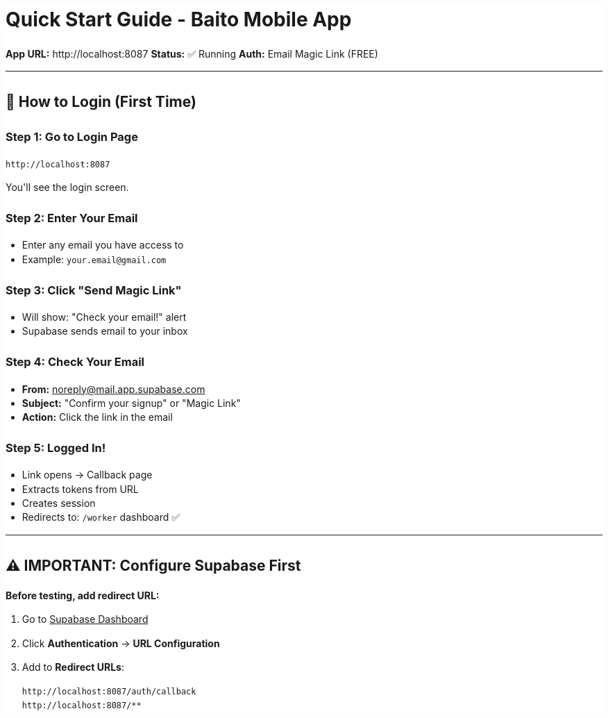 # Quick Start Guide - Baito Mobile App

**App URL:** http://localhost:8087
**Status:** ✅ Running
**Auth:** Email Magic Link (FREE)

---

## 🚀 How to Login (First Time)

### Step 1: Go to Login Page
```
http://localhost:8087
```
You'll see the login screen.

### Step 2: Enter Your Email
- Enter any email you have access to
- Example: `your.email@gmail.com`

### Step 3: Click "Send Magic Link"
- Will show: "Check your email!" alert
- Supabase sends email to your inbox

### Step 4: Check Your Email
- **From:** noreply@mail.app.supabase.com
- **Subject:** "Confirm your signup" or "Magic Link"
- **Action:** Click the link in the email

### Step 5: Logged In!
- Link opens → Callback page
- Extracts tokens from URL
- Creates session
- Redirects to: `/worker` dashboard ✅

---

## ⚠️ IMPORTANT: Configure Supabase First

**Before testing, add redirect URL:**

1. Go to [Supabase Dashboard](https://app.supabase.com/project/aoiwrdzlichescqgnohi/auth/url-configuration)

2. Click **Authentication** → **URL Configuration**

3. Add to **Redirect URLs**:
   ```
   http://localhost:8087/auth/callback
   http://localhost:8087/**
   ```
